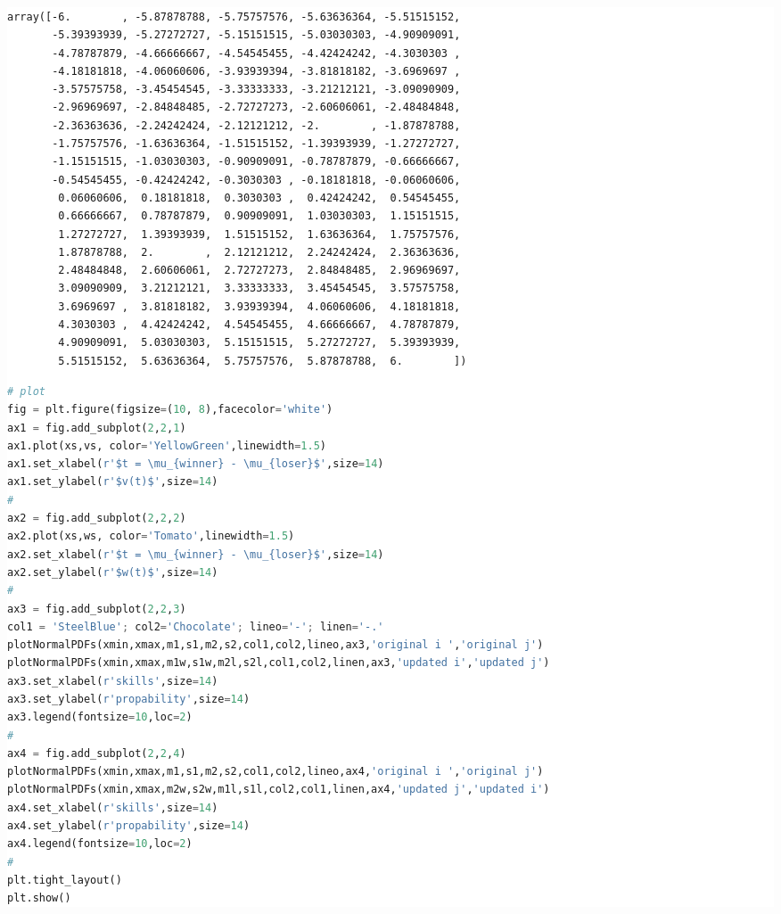 


    array([-6.        , -5.87878788, -5.75757576, -5.63636364, -5.51515152,
           -5.39393939, -5.27272727, -5.15151515, -5.03030303, -4.90909091,
           -4.78787879, -4.66666667, -4.54545455, -4.42424242, -4.3030303 ,
           -4.18181818, -4.06060606, -3.93939394, -3.81818182, -3.6969697 ,
           -3.57575758, -3.45454545, -3.33333333, -3.21212121, -3.09090909,
           -2.96969697, -2.84848485, -2.72727273, -2.60606061, -2.48484848,
           -2.36363636, -2.24242424, -2.12121212, -2.        , -1.87878788,
           -1.75757576, -1.63636364, -1.51515152, -1.39393939, -1.27272727,
           -1.15151515, -1.03030303, -0.90909091, -0.78787879, -0.66666667,
           -0.54545455, -0.42424242, -0.3030303 , -0.18181818, -0.06060606,
            0.06060606,  0.18181818,  0.3030303 ,  0.42424242,  0.54545455,
            0.66666667,  0.78787879,  0.90909091,  1.03030303,  1.15151515,
            1.27272727,  1.39393939,  1.51515152,  1.63636364,  1.75757576,
            1.87878788,  2.        ,  2.12121212,  2.24242424,  2.36363636,
            2.48484848,  2.60606061,  2.72727273,  2.84848485,  2.96969697,
            3.09090909,  3.21212121,  3.33333333,  3.45454545,  3.57575758,
            3.6969697 ,  3.81818182,  3.93939394,  4.06060606,  4.18181818,
            4.3030303 ,  4.42424242,  4.54545455,  4.66666667,  4.78787879,
            4.90909091,  5.03030303,  5.15151515,  5.27272727,  5.39393939,
            5.51515152,  5.63636364,  5.75757576,  5.87878788,  6.        ])




```python
# plot    
fig = plt.figure(figsize=(10, 8),facecolor='white')
ax1 = fig.add_subplot(2,2,1)
ax1.plot(xs,vs, color='YellowGreen',linewidth=1.5)
ax1.set_xlabel(r'$t = \mu_{winner} - \mu_{loser}$',size=14)
ax1.set_ylabel(r'$v(t)$',size=14)
#
ax2 = fig.add_subplot(2,2,2)
ax2.plot(xs,ws, color='Tomato',linewidth=1.5)
ax2.set_xlabel(r'$t = \mu_{winner} - \mu_{loser}$',size=14)
ax2.set_ylabel(r'$w(t)$',size=14)
#
ax3 = fig.add_subplot(2,2,3)
col1 = 'SteelBlue'; col2='Chocolate'; lineo='-'; linen='-.'
plotNormalPDFs(xmin,xmax,m1,s1,m2,s2,col1,col2,lineo,ax3,'original i ','original j')
plotNormalPDFs(xmin,xmax,m1w,s1w,m2l,s2l,col1,col2,linen,ax3,'updated i','updated j')
ax3.set_xlabel(r'skills',size=14)
ax3.set_ylabel(r'propability',size=14)
ax3.legend(fontsize=10,loc=2)
#
ax4 = fig.add_subplot(2,2,4)
plotNormalPDFs(xmin,xmax,m1,s1,m2,s2,col1,col2,lineo,ax4,'original i ','original j')
plotNormalPDFs(xmin,xmax,m2w,s2w,m1l,s1l,col2,col1,linen,ax4,'updated j','updated i')
ax4.set_xlabel(r'skills',size=14)
ax4.set_ylabel(r'propability',size=14)
ax4.legend(fontsize=10,loc=2)
#
plt.tight_layout()
plt.show()
```
